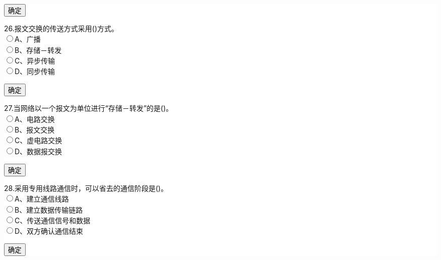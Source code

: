 <button onClick="javascript:if(document.getElementById('2-25-B').checked){document.getElementById('2-25').style.color='#3eaf7c'}else{document.getElementById('2-25').style.color='#F4606C'}">确定</button>

<form id="2-26">
26.报文交换的传送方式采用()方式。
<br />
<input type="radio" id="2-26-A" name="xxx" />A、广播
<br />
<input type="radio" id="2-26-B" name="xxx" />B、存储－转发
<br />
<input type="radio" id="2-26-C" name="xxx" />C、异步传输
<br />
<input type="radio" id="2-26-D" name="xxx" />D、同步传输
<br />
</form>

<button onClick="javascript:if(document.getElementById('2-26-B').checked){document.getElementById('2-26').style.color='#3eaf7c'}else{document.getElementById('2-26').style.color='#F4606C'}">确定</button>

<form id="2-27">
27.当网络以一个报文为单位进行“存储－转发”的是()。
<br />
<input type="radio" id="2-27-A" name="xxx" />A、电路交换
<br />
<input type="radio" id="2-27-B" name="xxx" />B、报文交换
<br />
<input type="radio" id="2-27-C" name="xxx" />C、虚电路交换
<br />
<input type="radio" id="2-27-D" name="xxx" />D、数据报交换
<br />
</form>

<button onClick="javascript:if(document.getElementById('2-27-B').checked){document.getElementById('2-27').style.color='#3eaf7c'}else{document.getElementById('2-27').style.color='#F4606C'}">确定</button>

<form id="2-28">
28.采用专用线路通信时，可以省去的通信阶段是()。
<br />
<input type="radio" id="2-28-A" name="xxx" />A、建立通信线路
<br />
<input type="radio" id="2-28-B" name="xxx" />B、建立数据传输链路
<br />
<input type="radio" id="2-28-C" name="xxx" />C、传送通信信号和数据
<br />
<input type="radio" id="2-28-D" name="xxx" />D、双方确认通信结束
<br />
</form>

<button onClick="javascript:if(document.getElementById('2-28-A').checked){document.getElementById('2-28').style.color='#3eaf7c'}else{document.getElementById('2-28').style.color='#F4606C'}">确定</button>
